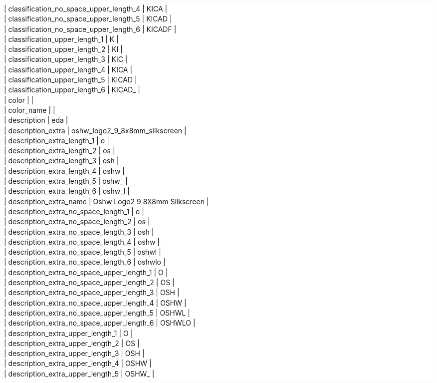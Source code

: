 | classification_no_space_upper_length_4 | KICA |  
| classification_no_space_upper_length_5 | KICAD |  
| classification_no_space_upper_length_6 | KICADF |  
| classification_upper_length_1 | K |  
| classification_upper_length_2 | KI |  
| classification_upper_length_3 | KIC |  
| classification_upper_length_4 | KICA |  
| classification_upper_length_5 | KICAD |  
| classification_upper_length_6 | KICAD_ |  
| color |  |  
| color_name |  |  
| description | eda |  
| description_extra | oshw_logo2_9_8x8mm_silkscreen |  
| description_extra_length_1 | o |  
| description_extra_length_2 | os |  
| description_extra_length_3 | osh |  
| description_extra_length_4 | oshw |  
| description_extra_length_5 | oshw_ |  
| description_extra_length_6 | oshw_l |  
| description_extra_name | Oshw Logo2 9 8X8mm Silkscreen |  
| description_extra_no_space_length_1 | o |  
| description_extra_no_space_length_2 | os |  
| description_extra_no_space_length_3 | osh |  
| description_extra_no_space_length_4 | oshw |  
| description_extra_no_space_length_5 | oshwl |  
| description_extra_no_space_length_6 | oshwlo |  
| description_extra_no_space_upper_length_1 | O |  
| description_extra_no_space_upper_length_2 | OS |  
| description_extra_no_space_upper_length_3 | OSH |  
| description_extra_no_space_upper_length_4 | OSHW |  
| description_extra_no_space_upper_length_5 | OSHWL |  
| description_extra_no_space_upper_length_6 | OSHWLO |  
| description_extra_upper_length_1 | O |  
| description_extra_upper_length_2 | OS |  
| description_extra_upper_length_3 | OSH |  
| description_extra_upper_length_4 | OSHW |  
| description_extra_upper_length_5 | OSHW_ |  